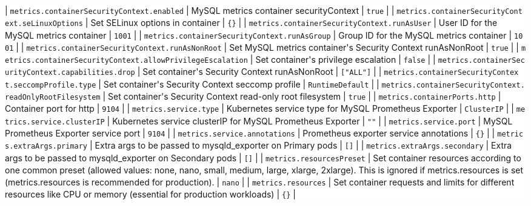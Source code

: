 | `metrics.containerSecurityContext.enabled`                  | MySQL metrics container securityContext                                                                                                                                                                                    | `true`                            |
| `metrics.containerSecurityContext.seLinuxOptions`           | Set SELinux options in container                                                                                                                                                                                           | `{}`                              |
| `metrics.containerSecurityContext.runAsUser`                | User ID for the MySQL metrics container                                                                                                                                                                                    | `1001`                            |
| `metrics.containerSecurityContext.runAsGroup`               | Group ID for the MySQL metrics container                                                                                                                                                                                   | `1001`                            |
| `metrics.containerSecurityContext.runAsNonRoot`             | Set MySQL metrics container's Security Context runAsNonRoot                                                                                                                                                                | `true`                            |
| `metrics.containerSecurityContext.allowPrivilegeEscalation` | Set container's privilege escalation                                                                                                                                                                                       | `false`                           |
| `metrics.containerSecurityContext.capabilities.drop`        | Set container's Security Context runAsNonRoot                                                                                                                                                                              | `["ALL"]`                         |
| `metrics.containerSecurityContext.seccompProfile.type`      | Set container's Security Context seccomp profile                                                                                                                                                                           | `RuntimeDefault`                  |
| `metrics.containerSecurityContext.readOnlyRootFilesystem`   | Set container's Security Context read-only root filesystem                                                                                                                                                                 | `true`                            |
| `metrics.containerPorts.http`                               | Container port for http                                                                                                                                                                                                    | `9104`                            |
| `metrics.service.type`                                      | Kubernetes service type for MySQL Prometheus Exporter                                                                                                                                                                      | `ClusterIP`                       |
| `metrics.service.clusterIP`                                 | Kubernetes service clusterIP for MySQL Prometheus Exporter                                                                                                                                                                 | `""`                              |
| `metrics.service.port`                                      | MySQL Prometheus Exporter service port                                                                                                                                                                                     | `9104`                            |
| `metrics.service.annotations`                               | Prometheus exporter service annotations                                                                                                                                                                                    | `{}`                              |
| `metrics.extraArgs.primary`                                 | Extra args to be passed to mysqld_exporter on Primary pods                                                                                                                                                                 | `[]`                              |
| `metrics.extraArgs.secondary`                               | Extra args to be passed to mysqld_exporter on Secondary pods                                                                                                                                                               | `[]`                              |
| `metrics.resourcesPreset`                                   | Set container resources according to one common preset (allowed values: none, nano, small, medium, large, xlarge, 2xlarge). This is ignored if metrics.resources is set (metrics.resources is recommended for production). | `nano`                            |
| `metrics.resources`                                         | Set container requests and limits for different resources like CPU or memory (essential for production workloads)                                                                                                          | `{}`                              |